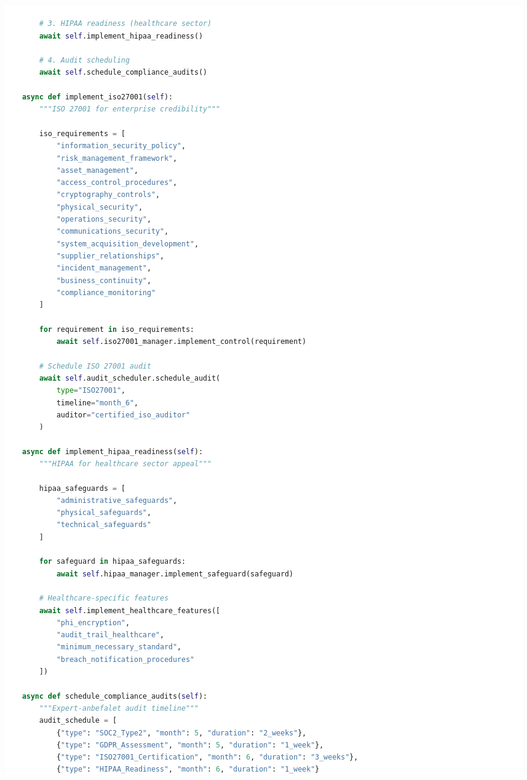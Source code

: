 ```python
        
        # 3. HIPAA readiness (healthcare sector)
        await self.implement_hipaa_readiness()
        
        # 4. Audit scheduling
        await self.schedule_compliance_audits()
    
    async def implement_iso27001(self):
        """ISO 27001 for enterprise credibility"""
        
        iso_requirements = [
            "information_security_policy",
            "risk_management_framework", 
            "asset_management",
            "access_control_procedures",
            "cryptography_controls",
            "physical_security",
            "operations_security",
            "communications_security",
            "system_acquisition_development",
            "supplier_relationships",
            "incident_management",
            "business_continuity",
            "compliance_monitoring"
        ]
        
        for requirement in iso_requirements:
            await self.iso27001_manager.implement_control(requirement)
            
        # Schedule ISO 27001 audit
        await self.audit_scheduler.schedule_audit(
            type="ISO27001",
            timeline="month_6",
            auditor="certified_iso_auditor"
        )
    
    async def implement_hipaa_readiness(self):
        """HIPAA for healthcare sector appeal"""
        
        hipaa_safeguards = [
            "administrative_safeguards",
            "physical_safeguards", 
            "technical_safeguards"
        ]
        
        for safeguard in hipaa_safeguards:
            await self.hipaa_manager.implement_safeguard(safeguard)
        
        # Healthcare-specific features
        await self.implement_healthcare_features([
            "phi_encryption",
            "audit_trail_healthcare",
            "minimum_necessary_standard",
            "breach_notification_procedures"
        ])
    
    async def schedule_compliance_audits(self):
        """Expert-anbefalet audit timeline"""
        audit_schedule = [
            {"type": "SOC2_Type2", "month": 5, "duration": "2_weeks"},
            {"type": "GDPR_Assessment", "month": 5, "duration": "1_week"},
            {"type": "ISO27001_Certification", "month": 6, "duration": "3_weeks"},
            {"type": "HIPAA_Readiness", "month": 6, "duration": "1_week"}
```